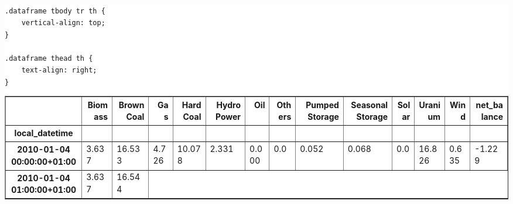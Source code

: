     .dataframe tbody tr th {
        vertical-align: top;
    }

    .dataframe thead th {
        text-align: right;
    }
</style>
<table border="1" class="dataframe">
  <thead>
    <tr style="text-align: right;">
      <th></th>
      <th>Biomass</th>
      <th>Brown Coal</th>
      <th>Gas</th>
      <th>Hard Coal</th>
      <th>Hydro Power</th>
      <th>Oil</th>
      <th>Others</th>
      <th>Pumped Storage</th>
      <th>Seasonal Storage</th>
      <th>Solar</th>
      <th>Uranium</th>
      <th>Wind</th>
      <th>net_balance</th>
    </tr>
    <tr>
      <th>local_datetime</th>
      <th></th>
      <th></th>
      <th></th>
      <th></th>
      <th></th>
      <th></th>
      <th></th>
      <th></th>
      <th></th>
      <th></th>
      <th></th>
      <th></th>
      <th></th>
    </tr>
  </thead>
  <tbody>
    <tr>
      <th>2010-01-04 00:00:00+01:00</th>
      <td>3.637</td>
      <td>16.533</td>
      <td>4.726</td>
      <td>10.078</td>
      <td>2.331</td>
      <td>0.000</td>
      <td>0.0</td>
      <td>0.052</td>
      <td>0.068</td>
      <td>0.0</td>
      <td>16.826</td>
      <td>0.635</td>
      <td>-1.229</td>
    </tr>
    <tr>
      <th>2010-01-04 01:00:00+01:00</th>
      <td>3.637</td>
      <td>16.544</td>